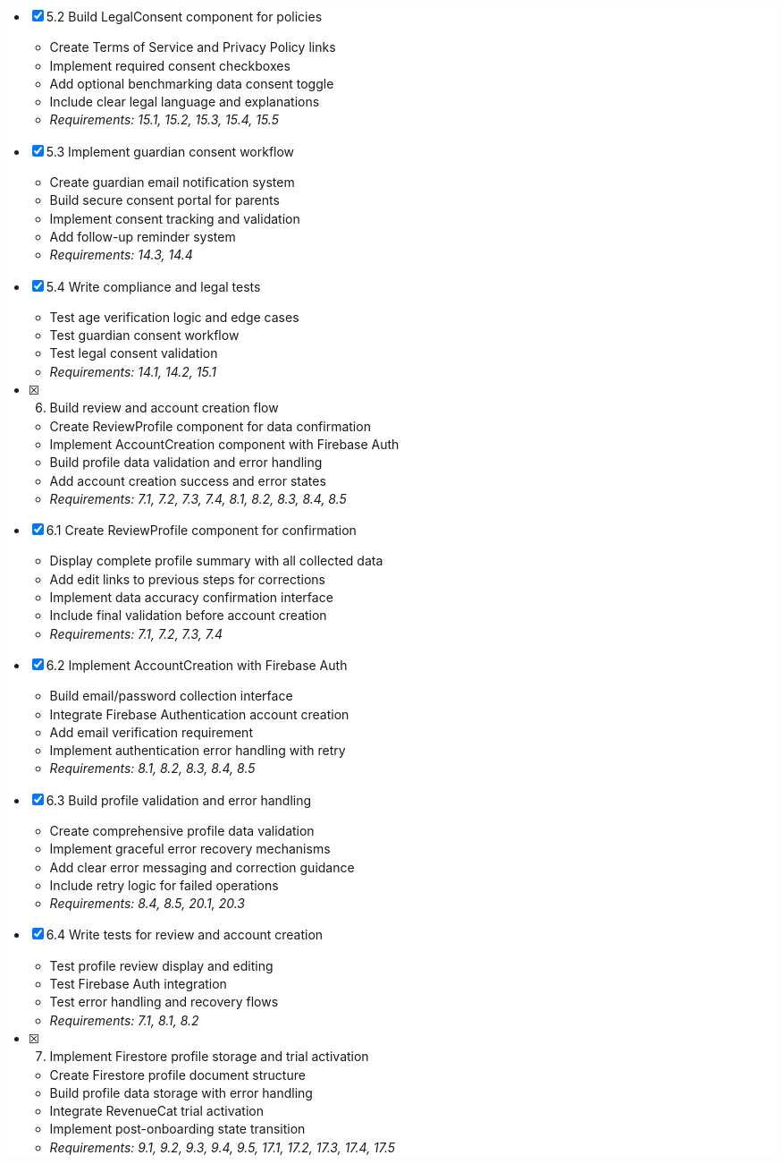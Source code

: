 - [x] 5.2 Build LegalConsent component for policies
  - Create Terms of Service and Privacy Policy links
  - Implement required consent checkboxes
  - Add optional benchmarking data consent toggle
  - Include clear legal language and explanations
  - _Requirements: 15.1, 15.2, 15.3, 15.4, 15.5_

- [x] 5.3 Implement guardian consent workflow
  - Create guardian email notification system
  - Build secure consent portal for parents
  - Implement consent tracking and validation
  - Add follow-up reminder system
  - _Requirements: 14.3, 14.4_

- [x] 5.4 Write compliance and legal tests
  - Test age verification logic and edge cases
  - Test guardian consent workflow
  - Test legal consent validation
  - _Requirements: 14.1, 14.2, 15.1_

- [x] 6. Build review and account creation flow
  - Create ReviewProfile component for data confirmation
  - Implement AccountCreation component with Firebase Auth
  - Build profile data validation and error handling
  - Add account creation success and error states
  - _Requirements: 7.1, 7.2, 7.3, 7.4, 8.1, 8.2, 8.3, 8.4, 8.5_

- [x] 6.1 Create ReviewProfile component for confirmation
  - Display complete profile summary with all collected data
  - Add edit links to previous steps for corrections
  - Implement data accuracy confirmation interface
  - Include final validation before account creation
  - _Requirements: 7.1, 7.2, 7.3, 7.4_

- [x] 6.2 Implement AccountCreation with Firebase Auth
  - Build email/password collection interface
  - Integrate Firebase Authentication account creation
  - Add email verification requirement
  - Implement authentication error handling with retry
  - _Requirements: 8.1, 8.2, 8.3, 8.4, 8.5_

- [x] 6.3 Build profile validation and error handling
  - Create comprehensive profile data validation
  - Implement graceful error recovery mechanisms
  - Add clear error messaging and correction guidance
  - Include retry logic for failed operations
  - _Requirements: 8.4, 8.5, 20.1, 20.3_

- [x] 6.4 Write tests for review and account creation
  - Test profile review display and editing
  - Test Firebase Auth integration
  - Test error handling and recovery flows
  - _Requirements: 7.1, 8.1, 8.2_

- [x] 7. Implement Firestore profile storage and trial activation
  - Create Firestore profile document structure
  - Build profile data storage with error handling
  - Integrate RevenueCat trial activation
  - Implement post-onboarding state transition
  - _Requirements: 9.1, 9.2, 9.3, 9.4, 9.5, 17.1, 17.2, 17.3, 17.4, 17.5_
